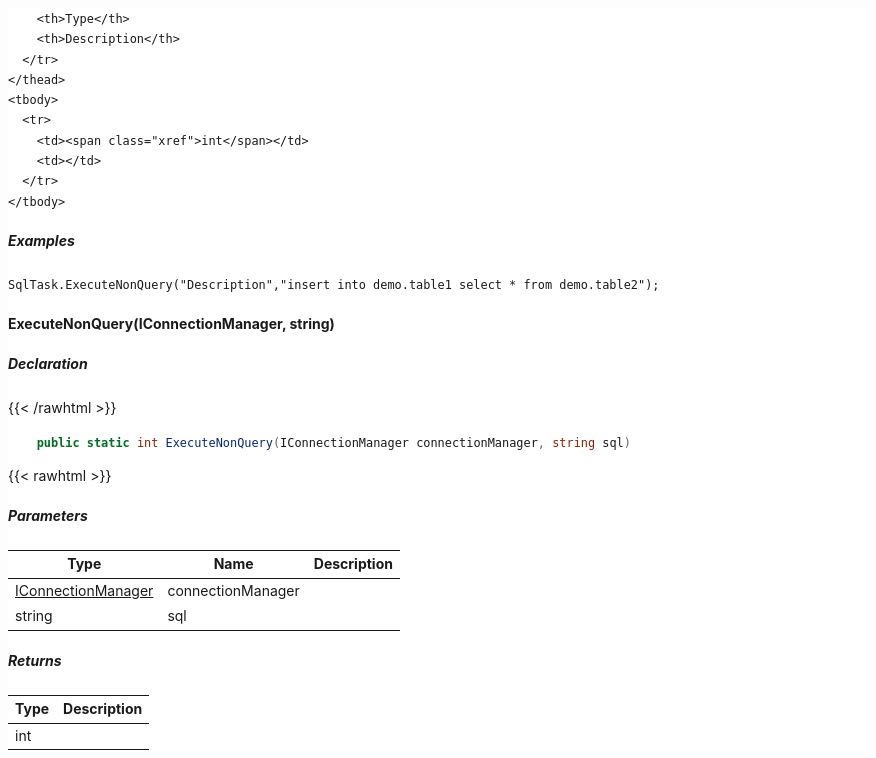         <th>Type</th>
        <th>Description</th>
      </tr>
    </thead>
    <tbody>
      <tr>
        <td><span class="xref">int</span></td>
        <td></td>
      </tr>
    </tbody>
  </table>
  <h5 id="ETLBox_ControlFlow_SqlTask_ExecuteNonQuery_ETLBox_IConnectionManager_System_String_System_Collections_Generic_IEnumerable_ETLBox_ControlFlow_QueryParameter___examples">Examples</h5>
  <pre><code>SqlTask.ExecuteNonQuery(&quot;Description&quot;,&quot;insert into demo.table1 select * from demo.table2&quot;);</code></pre>
  <a id="ETLBox_ControlFlow_SqlTask_ExecuteNonQuery_" data-uid="ETLBox.ControlFlow.SqlTask.ExecuteNonQuery*"></a>
  <h4 id="ETLBox_ControlFlow_SqlTask_ExecuteNonQuery_ETLBox_IConnectionManager_System_String_" data-uid="ETLBox.ControlFlow.SqlTask.ExecuteNonQuery(ETLBox.IConnectionManager,System.String)">ExecuteNonQuery(IConnectionManager, string)</h4>
  <div class="markdown level1 summary"></div>
  <div class="markdown level1 conceptual"></div>
  <h5 class="declaration">Declaration</h5>
{{< /rawhtml >}}

```C#
    public static int ExecuteNonQuery(IConnectionManager connectionManager, string sql)
```

{{< rawhtml >}}
  <h5 class="parameters">Parameters</h5>
  <table class="table table-bordered table-striped table-condensed">
    <thead>
      <tr>
        <th>Type</th>
        <th>Name</th>
        <th>Description</th>
      </tr>
    </thead>
    <tbody>
      <tr>
        <td><a class="xref" href="/api/etlbox/iconnectionmanager">IConnectionManager</a></td>
        <td><span class="parametername">connectionManager</span></td>
        <td></td>
      </tr>
      <tr>
        <td><span class="xref">string</span></td>
        <td><span class="parametername">sql</span></td>
        <td></td>
      </tr>
    </tbody>
  </table>
  <h5 class="returns">Returns</h5>
  <table class="table table-bordered table-striped table-condensed">
    <thead>
      <tr>
        <th>Type</th>
        <th>Description</th>
      </tr>
    </thead>
    <tbody>
      <tr>
        <td><span class="xref">int</span></td>
        <td></td>
      </tr>
